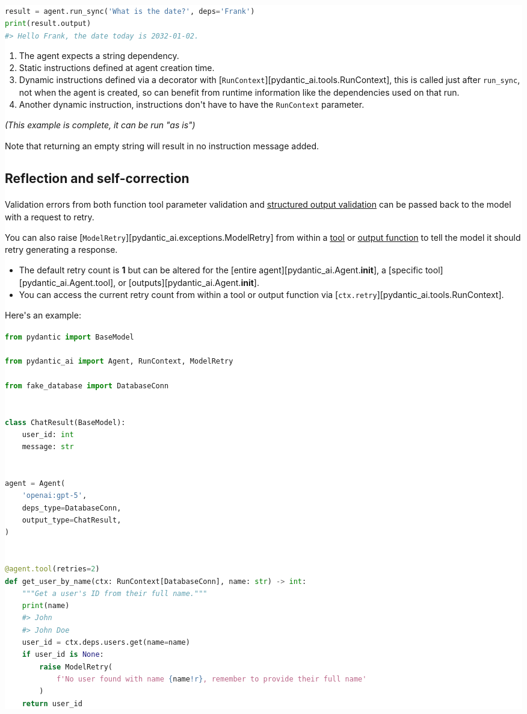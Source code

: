 ```python {title="instructions.py"}
result = agent.run_sync('What is the date?', deps='Frank')
print(result.output)
#> Hello Frank, the date today is 2032-01-02.
```

1. The agent expects a string dependency.
2. Static instructions defined at agent creation time.
3. Dynamic instructions defined via a decorator with [`RunContext`][pydantic_ai.tools.RunContext],
   this is called just after `run_sync`, not when the agent is created, so can benefit from runtime
   information like the dependencies used on that run.
4. Another dynamic instruction, instructions don't have to have the `RunContext` parameter.

_(This example is complete, it can be run "as is")_

Note that returning an empty string will result in no instruction message added.

## Reflection and self-correction

Validation errors from both function tool parameter validation and [structured output validation](output.md#structured-output) can be passed back to the model with a request to retry.

You can also raise [`ModelRetry`][pydantic_ai.exceptions.ModelRetry] from within a [tool](tools.md) or [output function](output.md#output-functions) to tell the model it should retry generating a response.

- The default retry count is **1** but can be altered for the [entire agent][pydantic_ai.Agent.__init__], a [specific tool][pydantic_ai.Agent.tool], or [outputs][pydantic_ai.Agent.__init__].
- You can access the current retry count from within a tool or output function via [`ctx.retry`][pydantic_ai.tools.RunContext].

Here's an example:

```python {title="tool_retry.py"}
from pydantic import BaseModel

from pydantic_ai import Agent, RunContext, ModelRetry

from fake_database import DatabaseConn


class ChatResult(BaseModel):
    user_id: int
    message: str


agent = Agent(
    'openai:gpt-5',
    deps_type=DatabaseConn,
    output_type=ChatResult,
)


@agent.tool(retries=2)
def get_user_by_name(ctx: RunContext[DatabaseConn], name: str) -> int:
    """Get a user's ID from their full name."""
    print(name)
    #> John
    #> John Doe
    user_id = ctx.deps.users.get(name=name)
    if user_id is None:
        raise ModelRetry(
            f'No user found with name {name!r}, remember to provide their full name'
        )
    return user_id


```